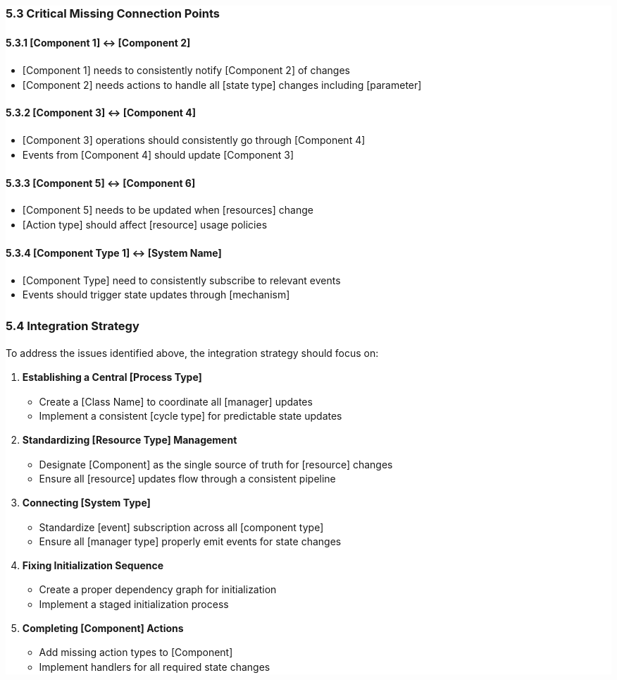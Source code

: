 ### 5.3 Critical Missing Connection Points

#### 5.3.1 [Component 1] ↔ [Component 2]
- [Component 1] needs to consistently notify [Component 2] of changes
- [Component 2] needs actions to handle all [state type] changes including [parameter]

#### 5.3.2 [Component 3] ↔ [Component 4]
- [Component 3] operations should consistently go through [Component 4]
- Events from [Component 4] should update [Component 3]

#### 5.3.3 [Component 5] ↔ [Component 6]
- [Component 5] needs to be updated when [resources] change
- [Action type] should affect [resource] usage policies

#### 5.3.4 [Component Type 1] ↔ [System Name]
- [Component Type] need to consistently subscribe to relevant events
- Events should trigger state updates through [mechanism]

### 5.4 Integration Strategy

To address the issues identified above, the integration strategy should focus on:

1. **Establishing a Central [Process Type]**
   - Create a [Class Name] to coordinate all [manager] updates
   - Implement a consistent [cycle type] for predictable state updates

2. **Standardizing [Resource Type] Management**
   - Designate [Component] as the single source of truth for [resource] changes
   - Ensure all [resource] updates flow through a consistent pipeline

3. **Connecting [System Type]**
   - Standardize [event] subscription across all [component type]
   - Ensure all [manager type] properly emit events for state changes

4. **Fixing Initialization Sequence**
   - Create a proper dependency graph for initialization
   - Implement a staged initialization process

5. **Completing [Component] Actions**
   - Add missing action types to [Component]
   - Implement handlers for all required state changes